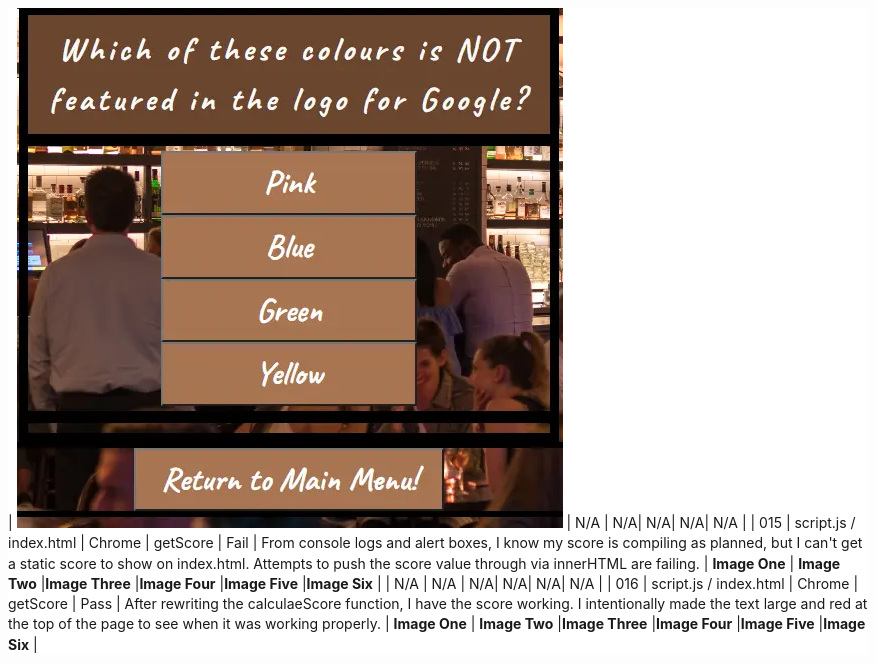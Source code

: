 | ![014](/assets/testing/testing-images/test-fourteen-a.webp)  | N/A            | N/A| N/A| N/A| N/A |
| 015         |  script.js / index.html    | Chrome        |  getScore      | Fail       | From console logs and alert boxes, I know my score is compiling as planned, but I can't get a static score to show on index.html. Attempts to push the score value through via innerHTML are failing. 
| **Image One**   |   **Image Two**          |**Image Three**        |**Image Four**       |**Image Five**       |**Image Six**  |
| N/A  | N/A            | N/A| N/A| N/A| N/A |
| 016         |  script.js / index.html    | Chrome        |  getScore      | Pass       | After rewriting the calculaeScore function, I have the score working. I intentionally made the text large and red at the top of the page to see when it was working properly. 
| **Image One**   |   **Image Two**          |**Image Three**        |**Image Four**       |**Image Five**       |**Image Six**  |